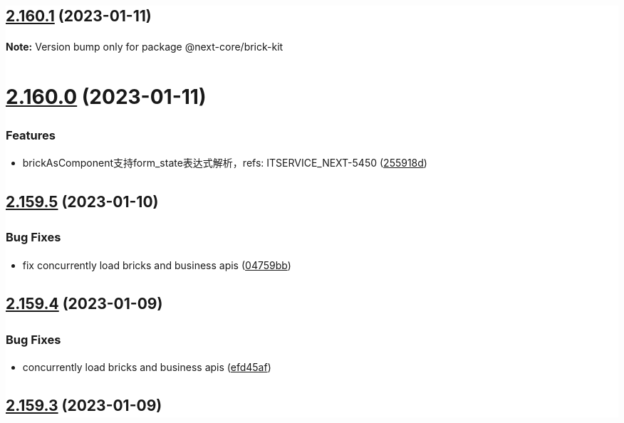 
## [2.160.1](https://github.com/easyops-cn/next-core/compare/@next-core/brick-kit@2.160.0...@next-core/brick-kit@2.160.1) (2023-01-11)

**Note:** Version bump only for package @next-core/brick-kit





# [2.160.0](https://github.com/easyops-cn/next-core/compare/@next-core/brick-kit@2.159.5...@next-core/brick-kit@2.160.0) (2023-01-11)


### Features

* brickAsComponent支持form_state表达式解析，refs: ITSERVICE_NEXT-5450 ([255918d](https://github.com/easyops-cn/next-core/commit/255918da7e4bc779dfe003238dc46e4190f154d8))





## [2.159.5](https://github.com/easyops-cn/next-core/compare/@next-core/brick-kit@2.159.4...@next-core/brick-kit@2.159.5) (2023-01-10)


### Bug Fixes

* fix concurrently load bricks and business apis ([04759bb](https://github.com/easyops-cn/next-core/commit/04759bb926b40d3828b651f1448a1d5c9a0e1520))





## [2.159.4](https://github.com/easyops-cn/next-core/compare/@next-core/brick-kit@2.159.3...@next-core/brick-kit@2.159.4) (2023-01-09)


### Bug Fixes

* concurrently load bricks and business apis ([efd45af](https://github.com/easyops-cn/next-core/commit/efd45af0144713758d775777f47dc9070e4cc0b3))





## [2.159.3](https://github.com/easyops-cn/next-core/compare/@next-core/brick-kit@2.159.2...@next-core/brick-kit@2.159.3) (2023-01-09)
